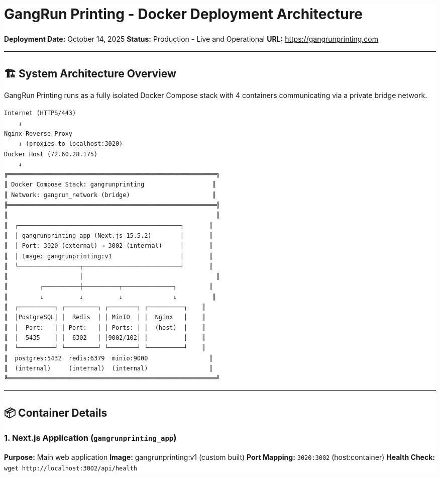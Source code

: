 # GangRun Printing - Docker Deployment Architecture

**Deployment Date:** October 14, 2025
**Status:** Production - Live and Operational
**URL:** https://gangrunprinting.com

---

## 🏗️ System Architecture Overview

GangRun Printing runs as a fully isolated Docker Compose stack with 4 containers communicating via a private bridge network.

```
Internet (HTTPS/443)
    ↓
Nginx Reverse Proxy
    ↓ (proxies to localhost:3020)
Docker Host (72.60.28.175)
    ↓
╔══════════════════════════════════════════════════════════╗
║ Docker Compose Stack: gangrunprinting                   ║
║ Network: gangrun_network (bridge)                       ║
╠══════════════════════════════════════════════════════════╣
║                                                          ║
║  ┌─────────────────────────────────────────────┐       ║
║  │ gangrunprinting_app (Next.js 15.5.2)        │       ║
║  │ Port: 3020 (external) → 3002 (internal)     │       ║
║  │ Image: gangrunprinting:v1                   │       ║
║  └─────────────────┬───────────────────────────┘       ║
║                    │                                     ║
║         ┌──────────┼──────────┬──────────────┐         ║
║         ↓          ↓          ↓              ↓          ║
║  ┌──────────┐ ┌─────────┐ ┌────────┐ ┌──────────┐    ║
║  │PostgreSQL│ │  Redis  │ │ MinIO  │ │  Nginx   │    ║
║  │  Port:   │ │ Port:   │ │ Ports: │ │  (host)  │    ║
║  │  5435    │ │  6302   │ │9002/102│ │          │    ║
║  └──────────┘ └─────────┘ └────────┘ └──────────┘    ║
║  postgres:5432  redis:6379  minio:9000                 ║
║  (internal)     (internal)  (internal)                 ║
╚══════════════════════════════════════════════════════════╝
```

---

## 📦 Container Details

### 1. Next.js Application (`gangrunprinting_app`)

**Purpose:** Main web application
**Image:** gangrunprinting:v1 (custom built)
**Port Mapping:** `3020:3002` (host:container)
**Health Check:** `wget http://localhost:3002/api/health`
